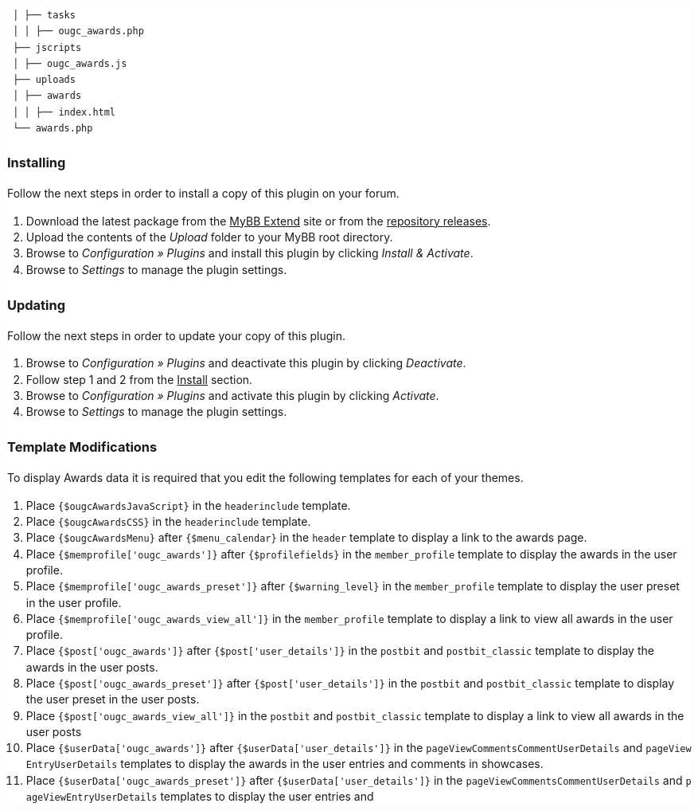   ```
   │ ├── tasks
   │ │ ├── ougc_awards.php
   ├── jscripts
   │ ├── ougc_awards.js
   ├── uploads
   │ ├── awards
   │ │ ├── index.html
   └── awards.php
   ```

### Installing <a name = "install"></a>

Follow the next steps in order to install a copy of this plugin on your forum.

1. Download the latest package from the [MyBB Extend](https://community.mybb.com/mods.php) site or
   from the [repository releases](https://github.com/OUGC-Network/ougc-Awards/releases/latest).
2. Upload the contents of the _Upload_ folder to your MyBB root directory.
3. Browse to _Configuration » Plugins_ and install this plugin by clicking _Install & Activate_.
4. Browse to _Settings_ to manage the plugin settings.

### Updating <a name = "update"></a>

Follow the next steps in order to update your copy of this plugin.

1. Browse to _Configuration » Plugins_ and deactivate this plugin by clicking _Deactivate_.
2. Follow step 1 and 2 from the [Install](#install) section.
3. Browse to _Configuration » Plugins_ and activate this plugin by clicking _Activate_.
4. Browse to _Settings_ to manage the plugin settings.

### Template Modifications <a name = "template_modifications"></a>

To display Awards data it is required that you edit the following templates for each of your themes.

1. Place `{$ougcAwardsJavaScript}` in the `headerinclude` template.
2. Place `{$ougcAwardsCSS}` in the `headerinclude` template.
3. Place `{$ougcAwardsMenu}` after `{$menu_calendar}` in the `header` template to display a link to the awards page.
4. Place `{$memprofile['ougc_awards']}` after `{$profilefields}` in the `member_profile` template to display the awards
   in the user profile.
5. Place `{$memprofile['ougc_awards_preset']}` after `{$warning_level}` in the `member_profile` template to display the
   user preset in the user profile.
6. Place `{$memprofile['ougc_awards_view_all']}` in the `member_profile` template to display a link to view all awards
   in the user profile.
7. Place `{$post['ougc_awards']}` after `{$post['user_details']}` in the `postbit` and `postbit_classic` template to
   display the awards in the user posts.
8. Place `{$post['ougc_awards_preset']}` after `{$post['user_details']}` in the `postbit` and `postbit_classic` template
   to display the
   user preset in the user posts.
9. Place `{$post['ougc_awards_view_all']}` in the `postbit` and `postbit_classic` template to display a link to view all
   awards in the user posts
10. Place `{$userData['ougc_awards']}` after `{$userData['user_details']}` in the `pageViewCommentsCommentUserDetails`
    and `pageViewEntryUserDetails` templates to display the awards in the user entries and comments in showcases.
11. Place `{$userData['ougc_awards_preset']}` after `{$userData['user_details']}` in the
    `pageViewCommentsCommentUserDetails` and `pageViewEntryUserDetails` templates to display the user entries and